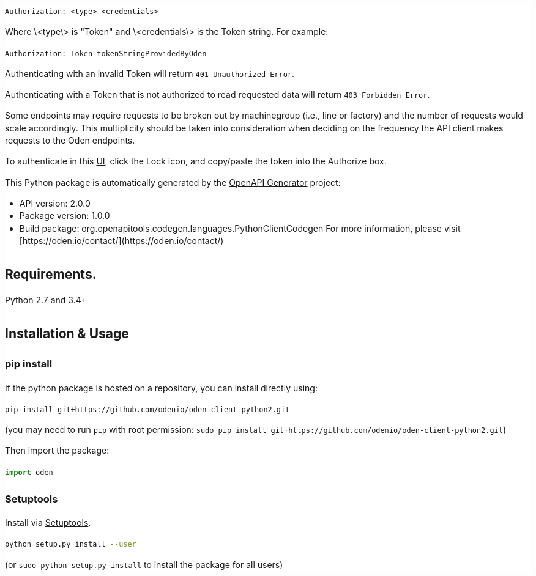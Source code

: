 `Authorization: <type> <credentials>`

Where \\<type\\> is \"Token\" and \\<credentials\\> is the Token string. For example:

`Authorization: Token tokenStringProvidedByOden`

Authenticating with an invalid Token will return `401 Unauthorized Error`.

Authenticating with a Token that is not authorized to read requested data will return `403 Forbidden Error`.

Some endpoints may require requests to be broken out by machinegroup (i.e., line or factory) and the number of
requests would scale accordingly. This multiplicity should be taken into consideration when deciding on the
frequency the API client makes requests to the Oden endpoints.

To authenticate in this [UI](https://api.oden.app/v2/ui/), click the Lock icon, and copy/paste the token into the Authorize box.


This Python package is automatically generated by the [OpenAPI Generator](https://openapi-generator.tech) project:

- API version: 2.0.0
- Package version: 1.0.0
- Build package: org.openapitools.codegen.languages.PythonClientCodegen
For more information, please visit [https://oden.io/contact/](https://oden.io/contact/)

## Requirements.

Python 2.7 and 3.4+

## Installation & Usage
### pip install

If the python package is hosted on a repository, you can install directly using:

```sh
pip install git+https://github.com/odenio/oden-client-python2.git
```
(you may need to run `pip` with root permission: `sudo pip install git+https://github.com/odenio/oden-client-python2.git`)

Then import the package:
```python
import oden
```

### Setuptools

Install via [Setuptools](http://pypi.python.org/pypi/setuptools).

```sh
python setup.py install --user
```
(or `sudo python setup.py install` to install the package for all users)
